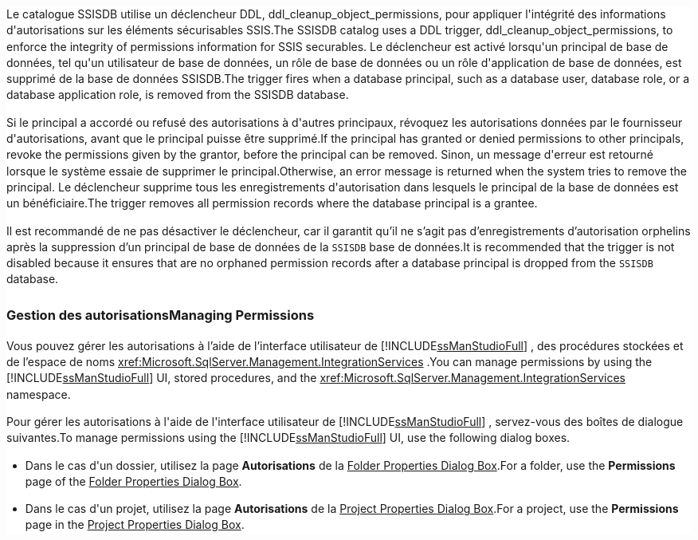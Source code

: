  <span data-ttu-id="3596a-230">Le catalogue SSISDB utilise un déclencheur DDL, ddl_cleanup_object_permissions, pour appliquer l'intégrité des informations d'autorisations sur les éléments sécurisables SSIS.</span><span class="sxs-lookup"><span data-stu-id="3596a-230">The SSISDB catalog uses a DDL trigger, ddl_cleanup_object_permissions, to enforce the integrity of permissions information for SSIS securables.</span></span> <span data-ttu-id="3596a-231">Le déclencheur est activé lorsqu'un principal de base de données, tel qu'un utilisateur de base de données, un rôle de base de données ou un rôle d'application de base de données, est supprimé de la base de données SSISDB.</span><span class="sxs-lookup"><span data-stu-id="3596a-231">The trigger fires when a database principal, such as a database user, database role, or a database application role, is removed from the SSISDB database.</span></span>  
  
 <span data-ttu-id="3596a-232">Si le principal a accordé ou refusé des autorisations à d'autres principaux, révoquez les autorisations données par le fournisseur d'autorisations, avant que le principal puisse être supprimé.</span><span class="sxs-lookup"><span data-stu-id="3596a-232">If the principal has granted or denied permissions to other principals, revoke the permissions given by the grantor, before the principal can be removed.</span></span> <span data-ttu-id="3596a-233">Sinon, un message d'erreur est retourné lorsque le système essaie de supprimer le principal.</span><span class="sxs-lookup"><span data-stu-id="3596a-233">Otherwise, an error message is returned when the system tries to remove the principal.</span></span> <span data-ttu-id="3596a-234">Le déclencheur supprime tous les enregistrements d'autorisation dans lesquels le principal de la base de données est un bénéficiaire.</span><span class="sxs-lookup"><span data-stu-id="3596a-234">The trigger removes all permission records where the database principal is a grantee.</span></span>  
  
 <span data-ttu-id="3596a-235">Il est recommandé de ne pas désactiver le déclencheur, car il garantit qu’il ne s’agit pas d’enregistrements d’autorisation orphelins après la suppression d’un principal de base de données de la `SSISDB` base de données.</span><span class="sxs-lookup"><span data-stu-id="3596a-235">It is recommended that the trigger is not disabled because it ensures that are no orphaned permission records after a database principal is dropped from the `SSISDB` database.</span></span>  
  
### <a name="managing-permissions"></a><span data-ttu-id="3596a-236">Gestion des autorisations</span><span class="sxs-lookup"><span data-stu-id="3596a-236">Managing Permissions</span></span>  
 <span data-ttu-id="3596a-237">Vous pouvez gérer les autorisations à l’aide de l’interface utilisateur de [!INCLUDE[ssManStudioFull](../../includes/ssmanstudiofull-md.md)] , des procédures stockées et de l’espace de noms <xref:Microsoft.SqlServer.Management.IntegrationServices> .</span><span class="sxs-lookup"><span data-stu-id="3596a-237">You can manage permissions by using the [!INCLUDE[ssManStudioFull](../../includes/ssmanstudiofull-md.md)] UI, stored procedures, and the <xref:Microsoft.SqlServer.Management.IntegrationServices> namespace.</span></span>  
  
 <span data-ttu-id="3596a-238">Pour gérer les autorisations à l'aide de l'interface utilisateur de [!INCLUDE[ssManStudioFull](../../includes/ssmanstudiofull-md.md)] , servez-vous des boîtes de dialogue suivantes.</span><span class="sxs-lookup"><span data-stu-id="3596a-238">To manage permissions using the [!INCLUDE[ssManStudioFull](../../includes/ssmanstudiofull-md.md)] UI, use the following dialog boxes.</span></span>  
  
-   <span data-ttu-id="3596a-239">Dans le cas d'un dossier, utilisez la page **Autorisations** de la [Folder Properties Dialog Box](folder-properties-dialog-box.md).</span><span class="sxs-lookup"><span data-stu-id="3596a-239">For a folder, use the **Permissions** page of the [Folder Properties Dialog Box](folder-properties-dialog-box.md).</span></span>  
  
-   <span data-ttu-id="3596a-240">Dans le cas d'un projet, utilisez la page **Autorisations** de la [Project Properties Dialog Box](project-properties-dialog-box.md).</span><span class="sxs-lookup"><span data-stu-id="3596a-240">For a project, use the **Permissions** page in the [Project Properties Dialog Box](project-properties-dialog-box.md).</span></span>  
  